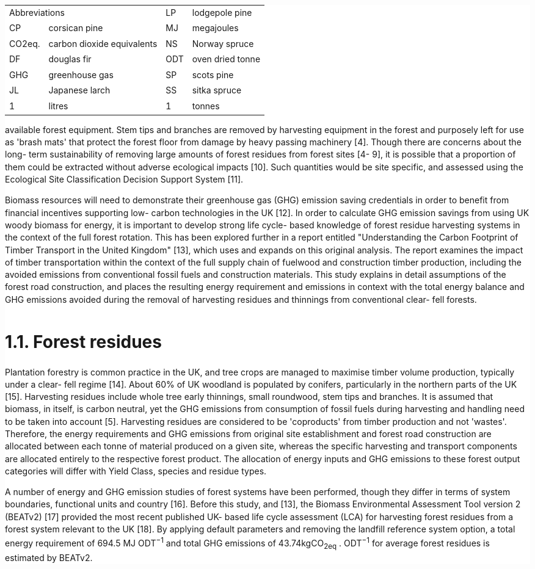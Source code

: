 <table><tr><td colspan="2">Abbreviations</td><td>LP</td><td>lodgepole pine</td></tr><tr><td>CP</td><td>corsican pine</td><td>MJ</td><td>megajoules</td></tr><tr><td>CO2eq.</td><td>carbon dioxide equivalents</td><td>NS</td><td>Norway spruce</td></tr><tr><td>DF</td><td>douglas fir</td><td>ODT</td><td>oven dried tonne</td></tr><tr><td>GHG</td><td>greenhouse gas</td><td>SP</td><td>scots pine</td></tr><tr><td>JL</td><td>Japanese larch</td><td>SS</td><td>sitka spruce</td></tr><tr><td>1</td><td>litres</td><td>1</td><td>tonnes</td></tr></table>

available forest equipment. Stem tips and branches are removed by harvesting equipment in the forest and purposely left for use as 'brash mats' that protect the forest floor from damage by heavy passing machinery [4]. Though there are concerns about the long- term sustainability of removing large amounts of forest residues from forest sites [4- 9], it is possible that a proportion of them could be extracted without adverse ecological impacts [10]. Such quantities would be site specific, and assessed using the Ecological Site Classification Decision Support System [11].

Biomass resources will need to demonstrate their greenhouse gas (GHG) emission saving credentials in order to benefit from financial incentives supporting low- carbon technologies in the UK [12]. In order to calculate GHG emission savings from using UK woody biomass for energy, it is important to develop strong life cycle- based knowledge of forest residue harvesting systems in the context of the full forest rotation. This has been explored further in a report entitled "Understanding the Carbon Footprint of Timber Transport in the United Kingdom" [13], which uses and expands on this original analysis. The report examines the impact of timber transportation within the context of the full supply chain of fuelwood and construction timber production, including the avoided emissions from conventional fossil fuels and construction materials. This study explains in detail assumptions of the forest road construction, and places the resulting energy requirement and emissions in context with the total energy balance and GHG emissions avoided during the removal of harvesting residues and thinnings from conventional clear- fell forests.

# 1.1. Forest residues

Plantation forestry is common practice in the UK, and tree crops are managed to maximise timber volume production, typically under a clear- fell regime [14]. About  $60\%$  of UK woodland is populated by conifers, particularly in the northern parts of the UK [15]. Harvesting residues include whole tree early thinnings, small roundwood, stem tips and branches. It is assumed that biomass, in itself, is carbon neutral, yet the GHG emissions from consumption of fossil fuels during harvesting and handling need to be taken into account [5]. Harvesting residues are considered to be 'coproducts' from timber production and not 'wastes'. Therefore, the energy requirements and GHG emissions from original site establishment and forest road construction are allocated between each tonne of material produced on a given site, whereas the specific harvesting and transport components are allocated entirely to the respective forest product. The allocation of energy inputs and GHG emissions to these forest output categories will differ with Yield Class, species and residue types.

A number of energy and GHG emission studies of forest systems have been performed, though they differ in terms of system boundaries, functional units and country [16]. Before this study, and [13], the Biomass Environmental Assessment Tool version 2 (BEATv2) [17] provided the most recent published UK- based life cycle assessment (LCA) for harvesting forest residues from a forest system relevant to the UK [18]. By applying default parameters and removing the landfill reference system option, a total energy requirement of 694.5 MJ  $\mathrm{ODT}^{- 1}$  and total GHG emissions of  $43.74\mathrm{kgCO_{2eq}}$ .  $\mathrm{ODT}^{- 1}$  for average forest residues is estimated by BEATv2.
